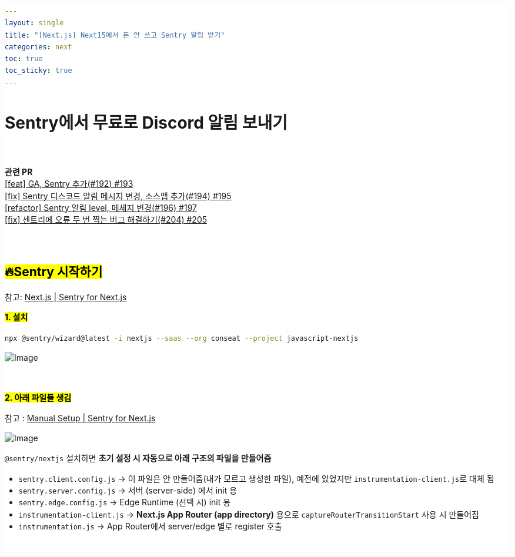 ```yaml
---
layout: single
title: "[Next.js] Next15에서 돈 안 쓰고 Sentry 알림 받기"
categories: next
toc: true
toc_sticky: true
---
```


# Sentry에서 무료로 Discord 알림 보내기

<br>

**관련 PR**  
[[feat] GA, Sentry 추가(#192) #193](https://github.com/ConSeat/frontend/pull/193)  
[[fix] Sentry 디스코드 알림 메시지 변경, 소스맵 추가(#194) #195](https://github.com/ConSeat/frontend/pull/195)  
[[refactor] Sentry 알림 level, 메세지 변경(#196) #197](https://github.com/ConSeat/frontend/pull/197)  
[[fix] 센트리에 오류 두 번 찍는 버그 해결하기(#204) #205](https://github.com/ConSeat/frontend/pull/205)

<br>

## <mark class="pink">🔥Sentry 시작하기</mark>

참고: [Next.js \| Sentry for Next.js](https://docs.sentry.io/platforms/javascript/guides/nextjs/)

**<mark class="yellow">1. 설치</mark>**

```bash
npx @sentry/wizard@latest -i nextjs --saas --org conseat --project javascript-nextjs
```

![Image](https://github.com/user-attachments/assets/d0a9e08e-c6bd-4030-a5ff-535a297eb965)

<br>

**<mark class="yellow">2. 아래 파일들 생김</mark>**

참고 : [Manual Setup \| Sentry for Next.js](https://docs.sentry.io/platforms/javascript/guides/nextjs/manual-setup/)

![Image](https://github.com/user-attachments/assets/45be6901-3d12-493b-b0d6-ec49ccdc928a)

`@sentry/nextjs` 설치하면 **초기 설정 시 자동으로 아래 구조의 파일을 만들어줌**

- `sentry.client.config.js` → 이 파일은 안 만들어줌(내가 모르고 생성한 파일), 예전에 있었지만 `instrumentation-client.js`로 대체 됨
- `sentry.server.config.js` → 서버 (server-side) 에서 init 용
- `sentry.edge.config.js` → Edge Runtime (선택 시) init 용
- `instrumentation-client.js` → **Next.js App Router (app directory)** 용으로 `captureRouterTransitionStart` 사용 시 만들어짐
- `instrumentation.js` → App Router에서 server/edge 별로 register 호출

<br>
